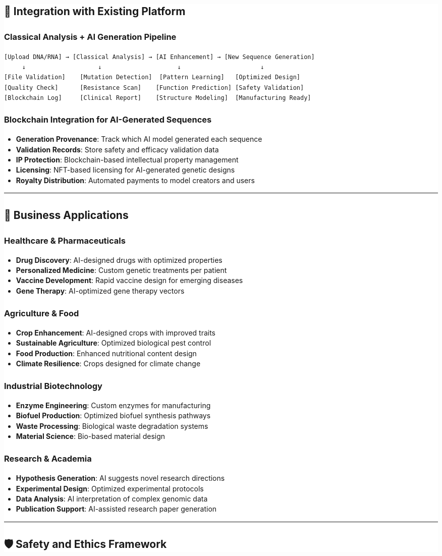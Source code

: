 
## 🔗 **Integration with Existing Platform**

### **Classical Analysis + AI Generation Pipeline**
```
[Upload DNA/RNA] → [Classical Analysis] → [AI Enhancement] → [New Sequence Generation]
     ↓                    ↓                     ↓                      ↓
[File Validation]    [Mutation Detection]  [Pattern Learning]   [Optimized Design]
[Quality Check]      [Resistance Scan]    [Function Prediction] [Safety Validation]
[Blockchain Log]     [Clinical Report]    [Structure Modeling]  [Manufacturing Ready]
```

### **Blockchain Integration for AI-Generated Sequences**
- **Generation Provenance**: Track which AI model generated each sequence
- **Validation Records**: Store safety and efficacy validation data
- **IP Protection**: Blockchain-based intellectual property management
- **Licensing**: NFT-based licensing for AI-generated genetic designs
- **Royalty Distribution**: Automated payments to model creators and users

---

## 💼 **Business Applications**

### **Healthcare & Pharmaceuticals**
- **Drug Discovery**: AI-designed drugs with optimized properties
- **Personalized Medicine**: Custom genetic treatments per patient
- **Vaccine Development**: Rapid vaccine design for emerging diseases
- **Gene Therapy**: AI-optimized gene therapy vectors

### **Agriculture & Food**
- **Crop Enhancement**: AI-designed crops with improved traits
- **Sustainable Agriculture**: Optimized biological pest control
- **Food Production**: Enhanced nutritional content design
- **Climate Resilience**: Crops designed for climate change

### **Industrial Biotechnology**
- **Enzyme Engineering**: Custom enzymes for manufacturing
- **Biofuel Production**: Optimized biofuel synthesis pathways
- **Waste Processing**: Biological waste degradation systems
- **Material Science**: Bio-based material design

### **Research & Academia**
- **Hypothesis Generation**: AI suggests novel research directions
- **Experimental Design**: Optimized experimental protocols
- **Data Analysis**: AI interpretation of complex genomic data
- **Publication Support**: AI-assisted research paper generation

---

## 🛡️ **Safety and Ethics Framework**
